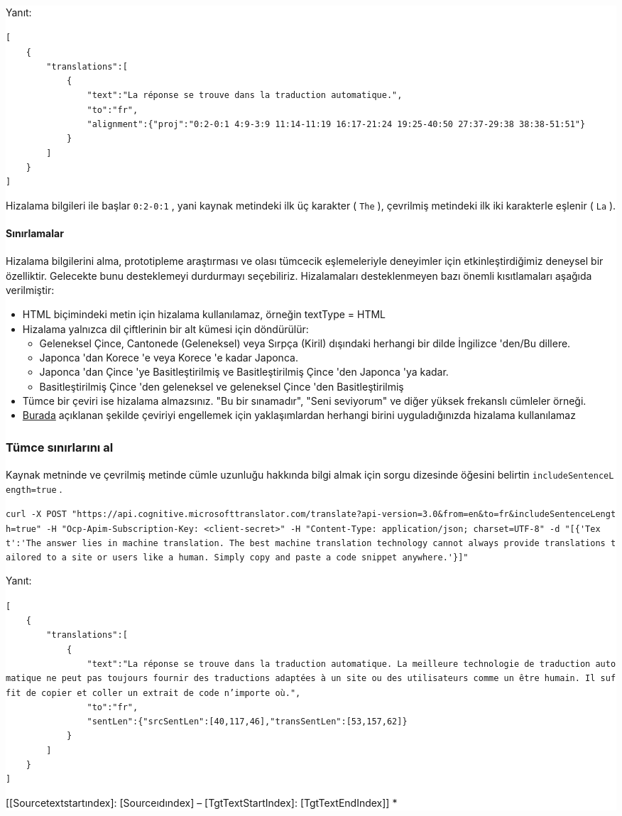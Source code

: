 Yanıt:

```
[
    {
        "translations":[
            {
                "text":"La réponse se trouve dans la traduction automatique.",
                "to":"fr",
                "alignment":{"proj":"0:2-0:1 4:9-3:9 11:14-11:19 16:17-21:24 19:25-40:50 27:37-29:38 38:38-51:51"}
            }
        ]
    }
]
```

Hizalama bilgileri ile başlar `0:2-0:1` , yani kaynak metindeki ilk üç karakter ( `The` ), çevrilmiş metindeki ilk iki karakterle eşlenir ( `La` ).

#### <a name="limitations"></a>Sınırlamalar
Hizalama bilgilerini alma, prototipleme araştırması ve olası tümcecik eşlemeleriyle deneyimler için etkinleştirdiğimiz deneysel bir özelliktir. Gelecekte bunu desteklemeyi durdurmayı seçebiliriz. Hizalamaları desteklenmeyen bazı önemli kısıtlamaları aşağıda verilmiştir:

* HTML biçimindeki metin için hizalama kullanılamaz, örneğin textType = HTML
* Hizalama yalnızca dil çiftlerinin bir alt kümesi için döndürülür:
  - Geleneksel Çince, Cantonede (Geleneksel) veya Sırpça (Kiril) dışındaki herhangi bir dilde İngilizce 'den/Bu dillere.
  - Japonca 'dan Korece 'e veya Korece 'e kadar Japonca.
  - Japonca 'dan Çince 'ye Basitleştirilmiş ve Basitleştirilmiş Çince 'den Japonca 'ya kadar. 
  - Basitleştirilmiş Çince 'den geleneksel ve geleneksel Çince 'den Basitleştirilmiş 
* Tümce bir çeviri ise hizalama almazsınız. "Bu bir sınamadır", "Seni seviyorum" ve diğer yüksek frekanslı cümleler örneği.
* [Burada](../prevent-translation.md) açıklanan şekilde çeviriyi engellemek için yaklaşımlardan herhangi birini uyguladığınızda hizalama kullanılamaz

### <a name="obtain-sentence-boundaries"></a>Tümce sınırlarını al

Kaynak metninde ve çevrilmiş metinde cümle uzunluğu hakkında bilgi almak için sorgu dizesinde öğesini belirtin `includeSentenceLength=true` .

```curl
curl -X POST "https://api.cognitive.microsofttranslator.com/translate?api-version=3.0&from=en&to=fr&includeSentenceLength=true" -H "Ocp-Apim-Subscription-Key: <client-secret>" -H "Content-Type: application/json; charset=UTF-8" -d "[{'Text':'The answer lies in machine translation. The best machine translation technology cannot always provide translations tailored to a site or users like a human. Simply copy and paste a code snippet anywhere.'}]"
```

Yanıt:

```
[
    {
        "translations":[
            {
                "text":"La réponse se trouve dans la traduction automatique. La meilleure technologie de traduction automatique ne peut pas toujours fournir des traductions adaptées à un site ou des utilisateurs comme un être humain. Il suffit de copier et coller un extrait de code n’importe où.",
                "to":"fr",
                "sentLen":{"srcSentLen":[40,117,46],"transSentLen":[53,157,62]}
            }
        ]
    }
]
```

[[Sourcetextstartındex]: [Sourceıdındex] – [TgtTextStartIndex]: [TgtTextEndIndex]] *